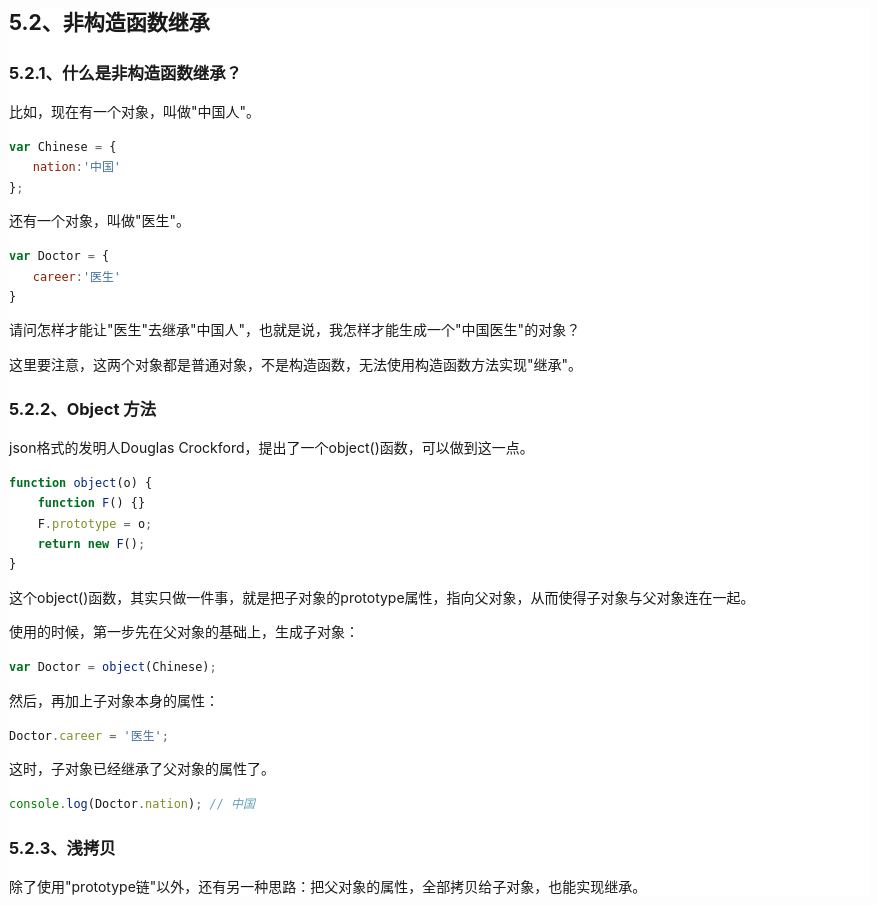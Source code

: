 ## 5.2、非构造函数继承

### 5.2.1、什么是非构造函数继承？

比如，现在有一个对象，叫做"中国人"。

```javascript
var Chinese = {
　　nation:'中国'
};
```

还有一个对象，叫做"医生"。

```javascript
var Doctor = {
　　career:'医生'
}
```

请问怎样才能让"医生"去继承"中国人"，也就是说，我怎样才能生成一个"中国医生"的对象？

这里要注意，这两个对象都是普通对象，不是构造函数，无法使用构造函数方法实现"继承"。

### 5.2.2、Object 方法

json格式的发明人Douglas Crockford，提出了一个object()函数，可以做到这一点。

```javascript
function object(o) {
    function F() {}
    F.prototype = o;
    return new F();
}
```

这个object()函数，其实只做一件事，就是把子对象的prototype属性，指向父对象，从而使得子对象与父对象连在一起。

使用的时候，第一步先在父对象的基础上，生成子对象：

```javascript
var Doctor = object(Chinese);
```

然后，再加上子对象本身的属性：

```javascript
Doctor.career = '医生';
```

这时，子对象已经继承了父对象的属性了。

```js
console.log(Doctor.nation); // 中国
```

### 5.2.3、浅拷贝

除了使用"prototype链"以外，还有另一种思路：把父对象的属性，全部拷贝给子对象，也能实现继承。
